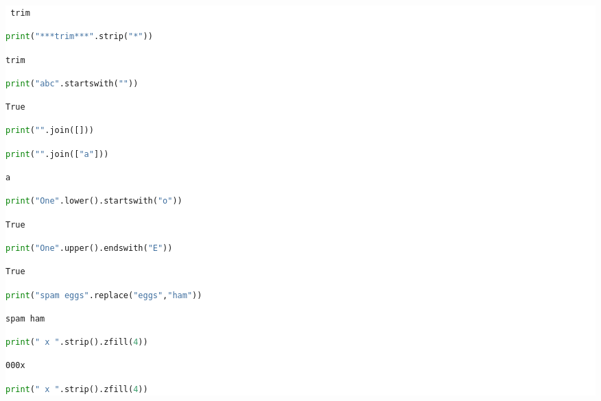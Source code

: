      trim 
    


```python
print("***trim***".strip("*"))
```

    trim
    


```python
print("abc".startswith(""))
```

    True
    


```python
print("".join([]))
```

    
    


```python
print("".join(["a"]))
```

    a
    


```python
print("One".lower().startswith("o"))
```

    True
    


```python
print("One".upper().endswith("E"))
```

    True
    


```python
print("spam eggs".replace("eggs","ham"))
```

    spam ham
    


```python
print(" x ".strip().zfill(4))
```

    000x
    


```python
print(" x ".strip().zfill(4))
```

